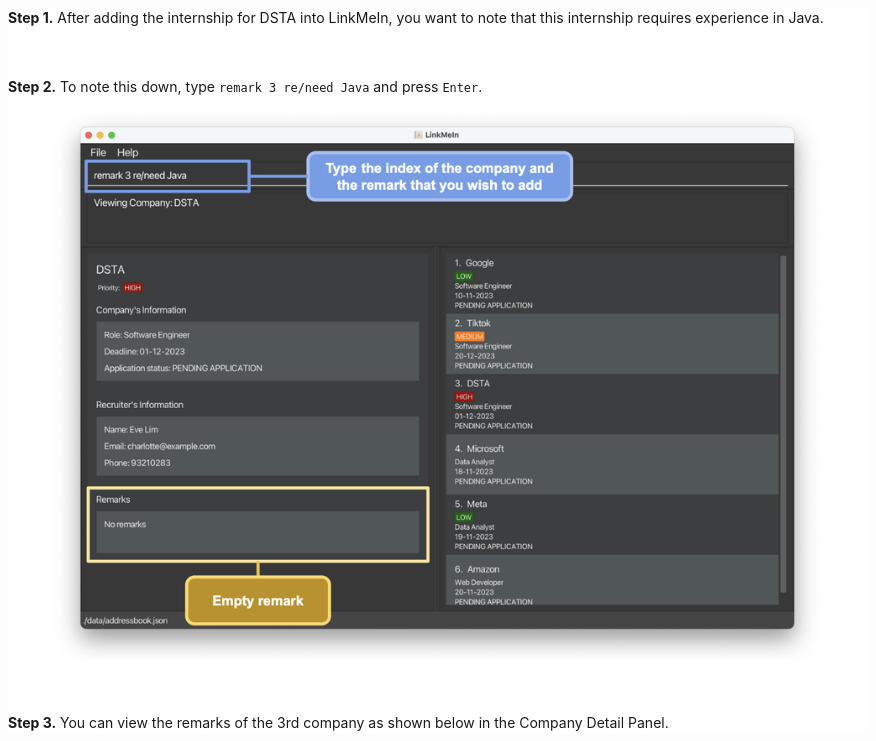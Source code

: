 **Step 1.** After adding the internship for DSTA into LinkMeIn,
   you want to note that this internship requires experience in Java.

<div style="page-break-after: always;"></div><br/>

**Step 2.** To note this down, type `remark 3 re/need Java` and press `Enter`.

![RemarkDemo1.png](images/remark-command/RemarkDemo1.png)

<div style="page-break-after: always;"></div><br/>

**Step 3.** You can view the remarks of the 3rd company as shown below in the Company Detail Panel.
